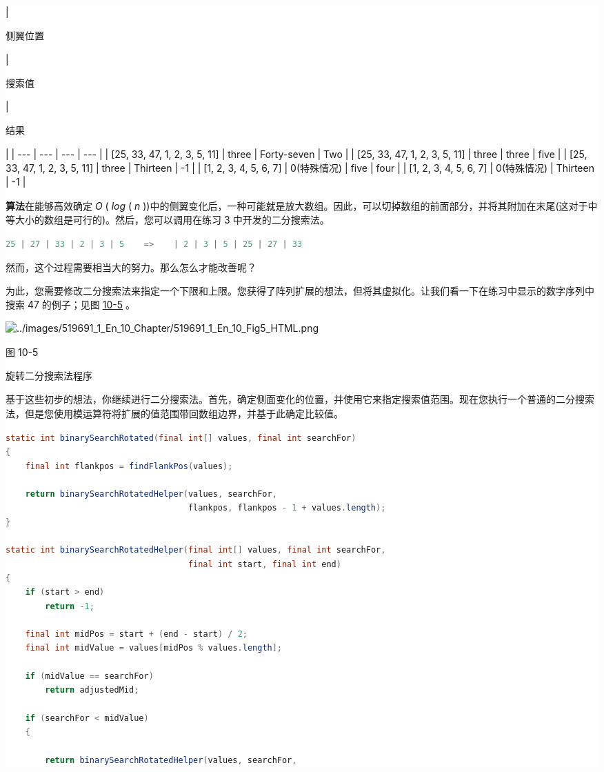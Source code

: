  | 

侧翼位置

 | 

搜索值

 | 

结果

 |
| --- | --- | --- | --- |
| [25, 33, 47, 1, 2, 3, 5, 11] | three | Forty-seven | Two |
| [25, 33, 47, 1, 2, 3, 5, 11] | three | three | five |
| [25, 33, 47, 1, 2, 3, 5, 11] | three | Thirteen | -1 |
| [1, 2, 3, 4, 5, 6, 7] | 0(特殊情况) | five | four |
| [1, 2, 3, 4, 5, 6, 7] | 0(特殊情况) | Thirteen | -1 |

**算法**在能够高效确定 *O* ( *log* ( *n* ))中的侧翼变化后，一种可能就是放大数组。因此，可以切掉数组的前面部分，并将其附加在末尾(这对于中等大小的数组是可行的)。然后，您可以调用在练习 3 中开发的二分搜索法。

```java
25 | 27 | 33 | 2 | 3 | 5    =>    | 2 | 3 | 5 | 25 | 27 | 33

```

然而，这个过程需要相当大的努力。那么怎么才能改善呢？

为此，您需要修改二分搜索法来指定一个下限和上限。您获得了阵列扩展的想法，但将其虚拟化。让我们看一下在练习中显示的数字序列中搜索 47 的例子；见图 [10-5](#Fig5) 。

![../images/519691_1_En_10_Chapter/519691_1_En_10_Fig5_HTML.png](../images/519691_1_En_10_Chapter/519691_1_En_10_Fig5_HTML.png)

图 10-5

旋转二分搜索法程序

基于这些初步的想法，你继续进行二分搜索法。首先，确定侧面变化的位置，并使用它来指定搜索值范围。现在您执行一个普通的二分搜索法，但是您使用模运算符将扩展的值范围带回数组边界，并基于此确定比较值。

```java
static int binarySearchRotated(final int[] values, final int searchFor)
{
    final int flankpos = findFlankPos(values);

    return binarySearchRotatedHelper(values, searchFor,
                                     flankpos, flankpos - 1 + values.length);
}

static int binarySearchRotatedHelper(final int[] values, final int searchFor,
                                     final int start, final int end)
{
    if (start > end)
        return -1;

    final int midPos = start + (end - start) / 2;
    final int midValue = values[midPos % values.length];

    if (midValue == searchFor)
        return adjustedMid;

    if (searchFor < midValue)
    {

        return binarySearchRotatedHelper(values, searchFor,
```